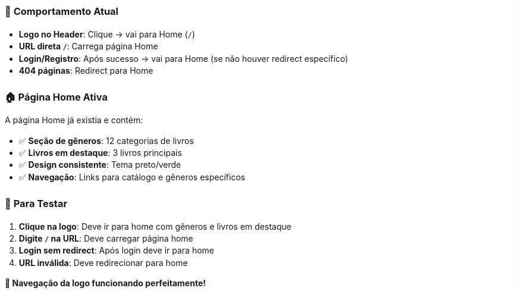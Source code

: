 ### 🎯 **Comportamento Atual**
- **Logo no Header**: Clique → vai para Home (`/`)
- **URL direta `/`**: Carrega página Home
- **Login/Registro**: Após sucesso → vai para Home (se não houver redirect específico)
- **404 páginas**: Redirect para Home

### 🏠 **Página Home Ativa**
A página Home já existia e contém:
- ✅ **Seção de gêneros**: 12 categorias de livros
- ✅ **Livros em destaque**: 3 livros principais
- ✅ **Design consistente**: Tema preto/verde
- ✅ **Navegação**: Links para catálogo e gêneros específicos

### 🧪 **Para Testar**
1. **Clique na logo**: Deve ir para home com gêneros e livros em destaque
2. **Digite `/` na URL**: Deve carregar página home
3. **Login sem redirect**: Após login deve ir para home
4. **URL inválida**: Deve redirecionar para home

**🎉 Navegação da logo funcionando perfeitamente!**
